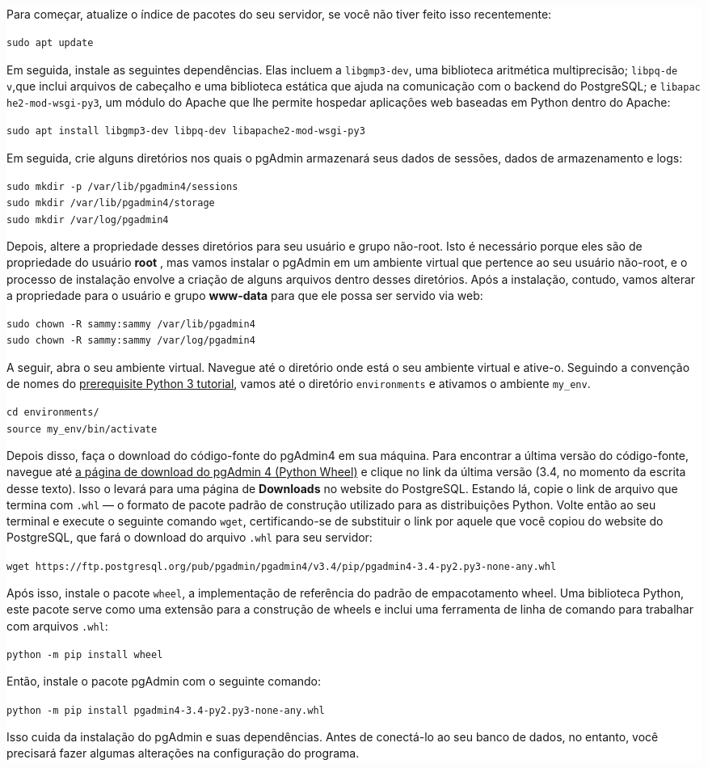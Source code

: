 Para começar, atualize o índice de pacotes do seu servidor, se você não tiver feito isso recentemente:

    sudo apt update

Em seguida, instale as seguintes dependências. Elas incluem a `libgmp3-dev`, uma biblioteca aritmética multiprecisão; `libpq-dev`,que inclui arquivos de cabeçalho e uma biblioteca estática que ajuda na comunicação com o backend do PostgreSQL; e `libapache2-mod-wsgi-py3`, um módulo do Apache que lhe permite hospedar aplicações web baseadas em Python dentro do Apache:

    sudo apt install libgmp3-dev libpq-dev libapache2-mod-wsgi-py3

Em seguida, crie alguns diretórios nos quais o pgAdmin armazenará seus dados de sessões, dados de armazenamento e logs:

    sudo mkdir -p /var/lib/pgadmin4/sessions
    sudo mkdir /var/lib/pgadmin4/storage
    sudo mkdir /var/log/pgadmin4

Depois, altere a propriedade desses diretórios para seu usuário e grupo não-root. Isto é necessário porque eles são de propriedade do usuário **root** , mas vamos instalar o pgAdmin em um ambiente virtual que pertence ao seu usuário não-root, e o processo de instalação envolve a criação de alguns arquivos dentro desses diretórios. Após a instalação, contudo, vamos alterar a propriedade para o usuário e grupo **www-data** para que ele possa ser servido via web:

    sudo chown -R sammy:sammy /var/lib/pgadmin4
    sudo chown -R sammy:sammy /var/log/pgadmin4

A seguir, abra o seu ambiente virtual. Navegue até o diretório onde está o seu ambiente virtual e ative-o. Seguindo a convenção de nomes do [prerequisite Python 3 tutorial](how-to-install-python-3-and-set-up-a-programming-environment-on-an-ubuntu-18-04-server), vamos até o diretório `environments` e ativamos o ambiente `my_env`.

    cd environments/
    source my_env/bin/activate

Depois disso, faça o download do código-fonte do pgAdmin4 em sua máquina. Para encontrar a última versão do código-fonte, navegue até [a página de download do pgAdmin 4 (Python Wheel)](https://www.pgadmin.org/download/pgadmin-4-python-wheel/) e clique no link da última versão (3.4, no momento da escrita desse texto). Isso o levará para uma página de **Downloads** no website do PostgreSQL. Estando lá, copie o link de arquivo que termina com `.whl` — o formato de pacote padrão de construção utilizado para as distribuições Python. Volte então ao seu terminal e execute o seguinte comando `wget`, certificando-se de substituir o link por aquele que você copiou do website do PostgreSQL, que fará o download do arquivo `.whl` para seu servidor:

    wget https://ftp.postgresql.org/pub/pgadmin/pgadmin4/v3.4/pip/pgadmin4-3.4-py2.py3-none-any.whl

Após isso, instale o pacote `wheel`, a implementação de referência do padrão de empacotamento wheel. Uma biblioteca Python, este pacote serve como uma extensão para a construção de wheels e inclui uma ferramenta de linha de comando para trabalhar com arquivos `.whl`:

    python -m pip install wheel

Então, instale o pacote pgAdmin com o seguinte comando:

    python -m pip install pgadmin4-3.4-py2.py3-none-any.whl 

Isso cuida da instalação do pgAdmin e suas dependências. Antes de conectá-lo ao seu banco de dados, no entanto, você precisará fazer algumas alterações na configuração do programa.
